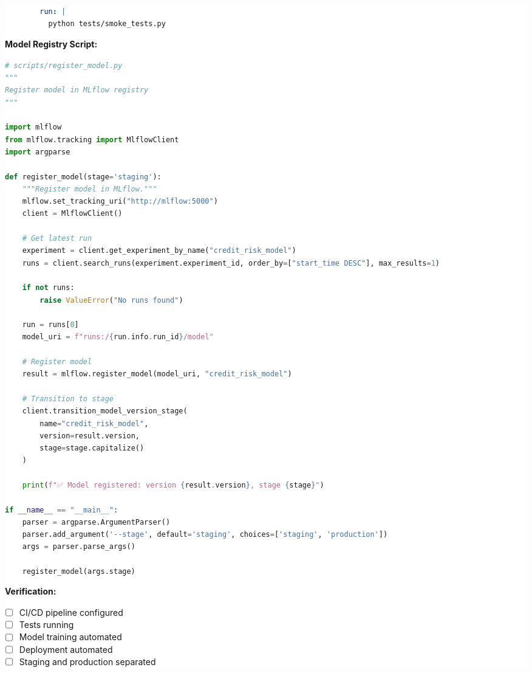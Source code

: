 ```yaml
        run: |
          python tests/smoke_tests.py
```

**Model Registry Script:**
```python
# scripts/register_model.py
"""
Register model in MLflow registry
"""

import mlflow
from mlflow.tracking import MlflowClient
import argparse

def register_model(stage='staging'):
    """Register model in MLflow."""
    mlflow.set_tracking_uri("http://mlflow:5000")
    client = MlflowClient()
    
    # Get latest run
    experiment = client.get_experiment_by_name("credit_risk_model")
    runs = client.search_runs(experiment.experiment_id, order_by=["start_time DESC"], max_results=1)
    
    if not runs:
        raise ValueError("No runs found")
    
    run = runs[0]
    model_uri = f"runs:/{run.info.run_id}/model"
    
    # Register model
    result = mlflow.register_model(model_uri, "credit_risk_model")
    
    # Transition to stage
    client.transition_model_version_stage(
        name="credit_risk_model",
        version=result.version,
        stage=stage.capitalize()
    )
    
    print(f"✅ Model registered: version {result.version}, stage {stage}")

if __name__ == "__main__":
    parser = argparse.ArgumentParser()
    parser.add_argument('--stage', default='staging', choices=['staging', 'production'])
    args = parser.parse_args()
    
    register_model(args.stage)
```

**Verification:**
- [ ] CI/CD pipeline configured
- [ ] Tests running
- [ ] Model training automated
- [ ] Deployment automated
- [ ] Staging and production separated
